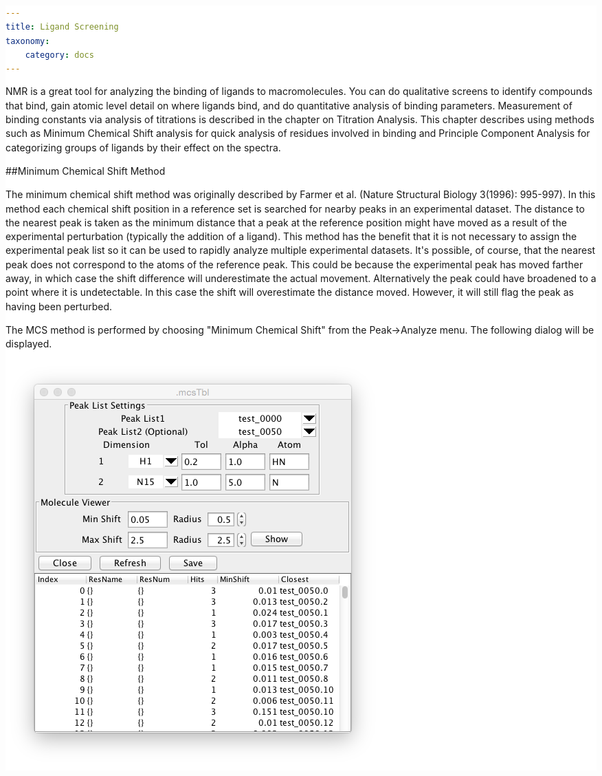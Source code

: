 ```yaml
---
title: Ligand Screening
taxonomy:
    category: docs
---
```


NMR is a great tool for analyzing the binding of ligands to macromolecules.  You can do qualitative screens to identify compounds that bind, gain atomic level detail on where ligands bind, and do quantitative analysis of binding parameters. Measurement of binding constants via analysis of titrations is described in the chapter on Titration Analysis.  This chapter describes using methods such as Minimum Chemical Shift analysis for quick analysis of residues involved in binding and Principle Component Analysis for categorizing groups of ligands by their effect on the spectra.


##Minimum Chemical Shift Method

The minimum chemical shift method was originally described by Farmer et al. (Nature Structural Biology 3(1996): 995-997).  In this method each chemical shift position in a reference set is searched for nearby peaks in an experimental dataset.  The distance to the nearest peak is taken as the minimum distance that a peak at the reference position might have moved as a result of the experimental perturbation (typically the addition of a ligand).  This method has the benefit that it is not necessary to assign the experimental peak list so it can be used to rapidly analyze multiple experimental datasets.  It's possible, of course, that the nearest peak does not correspond to the atoms of the reference peak.  This could be because the experimental peak has moved farther away, in which case the shift difference will underestimate the actual movement.  Alternatively the peak could have broadened to a point where it is undetectable.  In this case the shift will overestimate the distance moved.  However, it will still flag the peak as having been perturbed.

The MCS method is performed by choosing "Minimum Chemical Shift" from the Peak->Analyze menu.  The following dialog will be displayed.

![](images/mcs_table.png)
